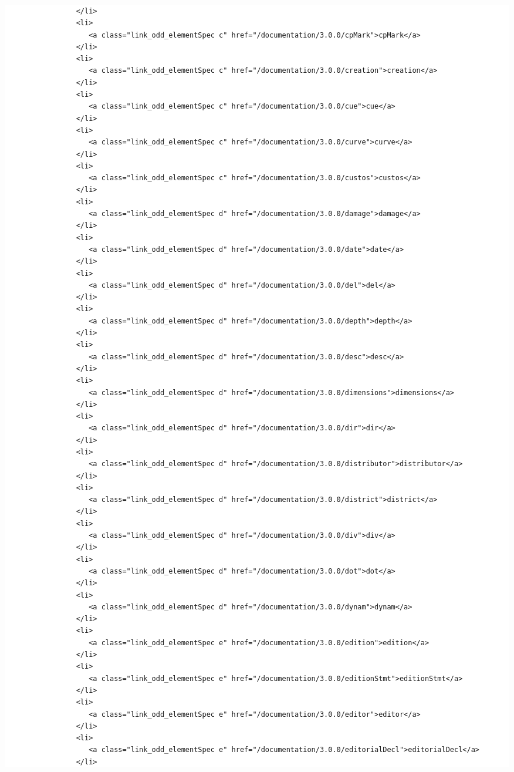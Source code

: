                      </li>
                     <li>
                        <a class="link_odd_elementSpec c" href="/documentation/3.0.0/cpMark">cpMark</a>
                     </li>
                     <li>
                        <a class="link_odd_elementSpec c" href="/documentation/3.0.0/creation">creation</a>
                     </li>
                     <li>
                        <a class="link_odd_elementSpec c" href="/documentation/3.0.0/cue">cue</a>
                     </li>
                     <li>
                        <a class="link_odd_elementSpec c" href="/documentation/3.0.0/curve">curve</a>
                     </li>
                     <li>
                        <a class="link_odd_elementSpec c" href="/documentation/3.0.0/custos">custos</a>
                     </li>
                     <li>
                        <a class="link_odd_elementSpec d" href="/documentation/3.0.0/damage">damage</a>
                     </li>
                     <li>
                        <a class="link_odd_elementSpec d" href="/documentation/3.0.0/date">date</a>
                     </li>
                     <li>
                        <a class="link_odd_elementSpec d" href="/documentation/3.0.0/del">del</a>
                     </li>
                     <li>
                        <a class="link_odd_elementSpec d" href="/documentation/3.0.0/depth">depth</a>
                     </li>
                     <li>
                        <a class="link_odd_elementSpec d" href="/documentation/3.0.0/desc">desc</a>
                     </li>
                     <li>
                        <a class="link_odd_elementSpec d" href="/documentation/3.0.0/dimensions">dimensions</a>
                     </li>
                     <li>
                        <a class="link_odd_elementSpec d" href="/documentation/3.0.0/dir">dir</a>
                     </li>
                     <li>
                        <a class="link_odd_elementSpec d" href="/documentation/3.0.0/distributor">distributor</a>
                     </li>
                     <li>
                        <a class="link_odd_elementSpec d" href="/documentation/3.0.0/district">district</a>
                     </li>
                     <li>
                        <a class="link_odd_elementSpec d" href="/documentation/3.0.0/div">div</a>
                     </li>
                     <li>
                        <a class="link_odd_elementSpec d" href="/documentation/3.0.0/dot">dot</a>
                     </li>
                     <li>
                        <a class="link_odd_elementSpec d" href="/documentation/3.0.0/dynam">dynam</a>
                     </li>
                     <li>
                        <a class="link_odd_elementSpec e" href="/documentation/3.0.0/edition">edition</a>
                     </li>
                     <li>
                        <a class="link_odd_elementSpec e" href="/documentation/3.0.0/editionStmt">editionStmt</a>
                     </li>
                     <li>
                        <a class="link_odd_elementSpec e" href="/documentation/3.0.0/editor">editor</a>
                     </li>
                     <li>
                        <a class="link_odd_elementSpec e" href="/documentation/3.0.0/editorialDecl">editorialDecl</a>
                     </li>